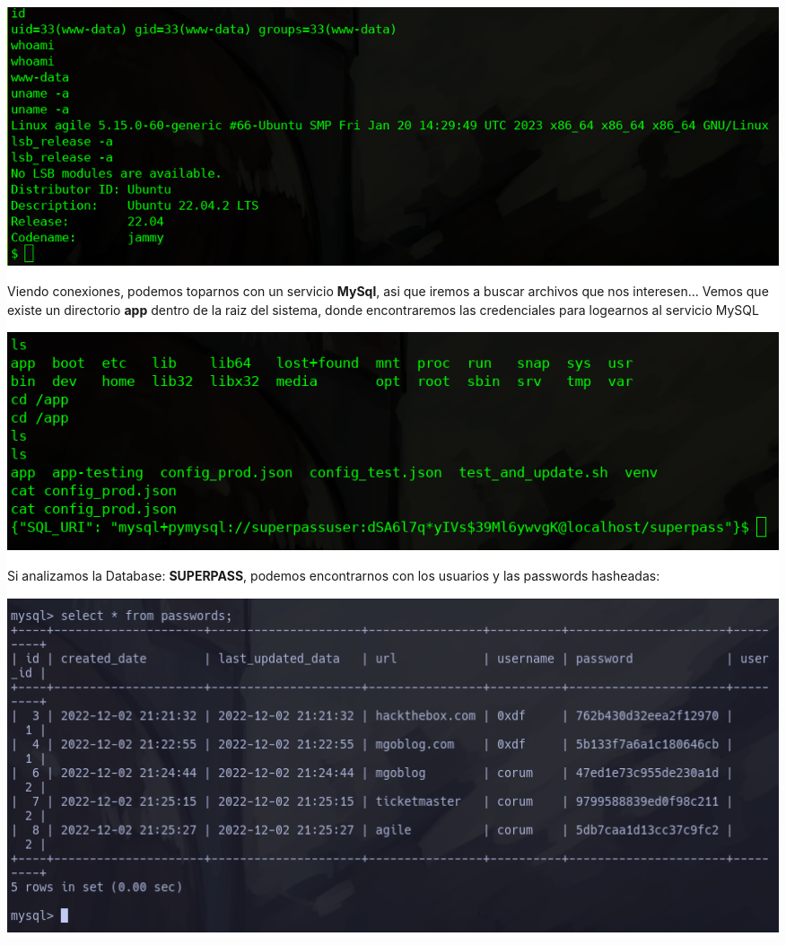 ![](/assets/img/HTB_Agile/A17.png)

Viendo conexiones, podemos toparnos con un servicio **MySql**, asi que iremos a buscar archivos que nos interesen... Vemos que existe un directorio **app** dentro de la raiz del sistema, donde encontraremos las credenciales para logearnos al servicio MySQL

![](/assets/img/HTB_Agile/A18.png)

Si analizamos la Database: **SUPERPASS**, podemos encontrarnos con los usuarios y las passwords hasheadas:

![](/assets/img/HTB_Agile/A19.png)
